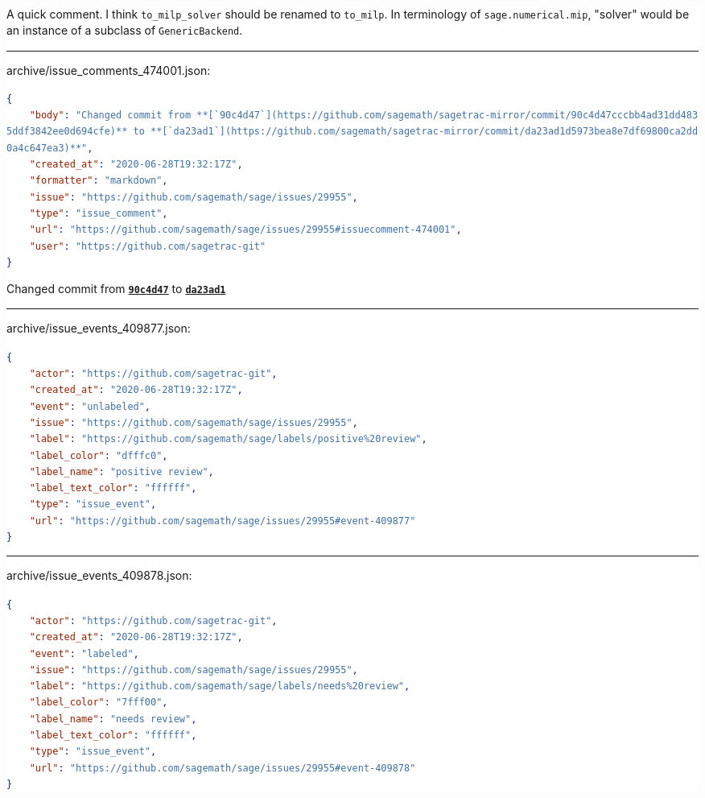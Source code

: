 A quick comment. I think `to_milp_solver` should be renamed to `to_milp`. In terminology of `sage.numerical.mip`, "solver" would be an instance of a subclass of `GenericBackend`.



---

archive/issue_comments_474001.json:
```json
{
    "body": "Changed commit from **[`90c4d47`](https://github.com/sagemath/sagetrac-mirror/commit/90c4d47cccbb4ad31dd4835ddf3842ee0d694cfe)** to **[`da23ad1`](https://github.com/sagemath/sagetrac-mirror/commit/da23ad1d5973bea8e7df69800ca2dd0a4c647ea3)**",
    "created_at": "2020-06-28T19:32:17Z",
    "formatter": "markdown",
    "issue": "https://github.com/sagemath/sage/issues/29955",
    "type": "issue_comment",
    "url": "https://github.com/sagemath/sage/issues/29955#issuecomment-474001",
    "user": "https://github.com/sagetrac-git"
}
```

Changed commit from **[`90c4d47`](https://github.com/sagemath/sagetrac-mirror/commit/90c4d47cccbb4ad31dd4835ddf3842ee0d694cfe)** to **[`da23ad1`](https://github.com/sagemath/sagetrac-mirror/commit/da23ad1d5973bea8e7df69800ca2dd0a4c647ea3)**



---

archive/issue_events_409877.json:
```json
{
    "actor": "https://github.com/sagetrac-git",
    "created_at": "2020-06-28T19:32:17Z",
    "event": "unlabeled",
    "issue": "https://github.com/sagemath/sage/issues/29955",
    "label": "https://github.com/sagemath/sage/labels/positive%20review",
    "label_color": "dfffc0",
    "label_name": "positive review",
    "label_text_color": "ffffff",
    "type": "issue_event",
    "url": "https://github.com/sagemath/sage/issues/29955#event-409877"
}
```



---

archive/issue_events_409878.json:
```json
{
    "actor": "https://github.com/sagetrac-git",
    "created_at": "2020-06-28T19:32:17Z",
    "event": "labeled",
    "issue": "https://github.com/sagemath/sage/issues/29955",
    "label": "https://github.com/sagemath/sage/labels/needs%20review",
    "label_color": "7fff00",
    "label_name": "needs review",
    "label_text_color": "ffffff",
    "type": "issue_event",
    "url": "https://github.com/sagemath/sage/issues/29955#event-409878"
}
```
